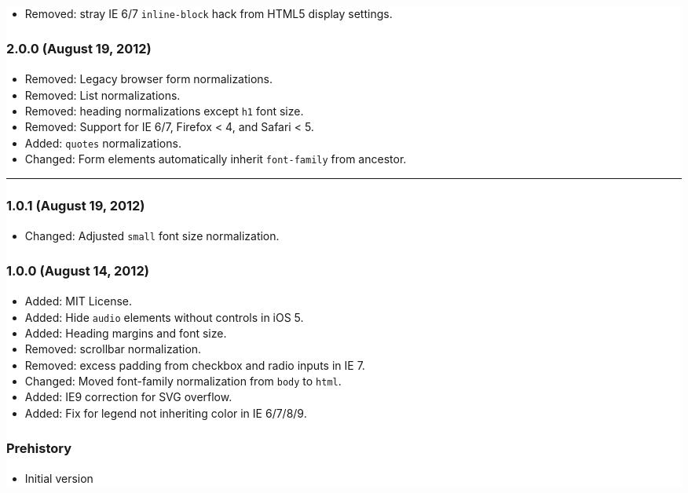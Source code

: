 - Removed: stray IE 6/7 `inline-block` hack from HTML5 display settings.

### 2.0.0 (August 19, 2012)

- Removed: Legacy browser form normalizations.
- Removed: List normalizations.
- Removed: heading normalizations except `h1` font size.
- Removed: Support for IE 6/7, Firefox < 4, and Safari < 5.
- Added: `quotes` normalizations.
- Changed: Form elements automatically inherit `font-family` from ancestor.

---

### 1.0.1 (August 19, 2012)

- Changed: Adjusted `small` font size normalization.

### 1.0.0 (August 14, 2012)

- Added: MIT License.
- Added: Hide `audio` elements without controls in iOS 5.
- Added: Heading margins and font size.
- Removed: scrollbar normalization.
- Removed: excess padding from checkbox and radio inputs in IE 7.
- Changed: Moved font-family normalization from `body` to `html`.
- Added: IE9 correction for SVG overflow.
- Added: Fix for legend not inheriting color in IE 6/7/8/9.

### Prehistory

- Initial version
